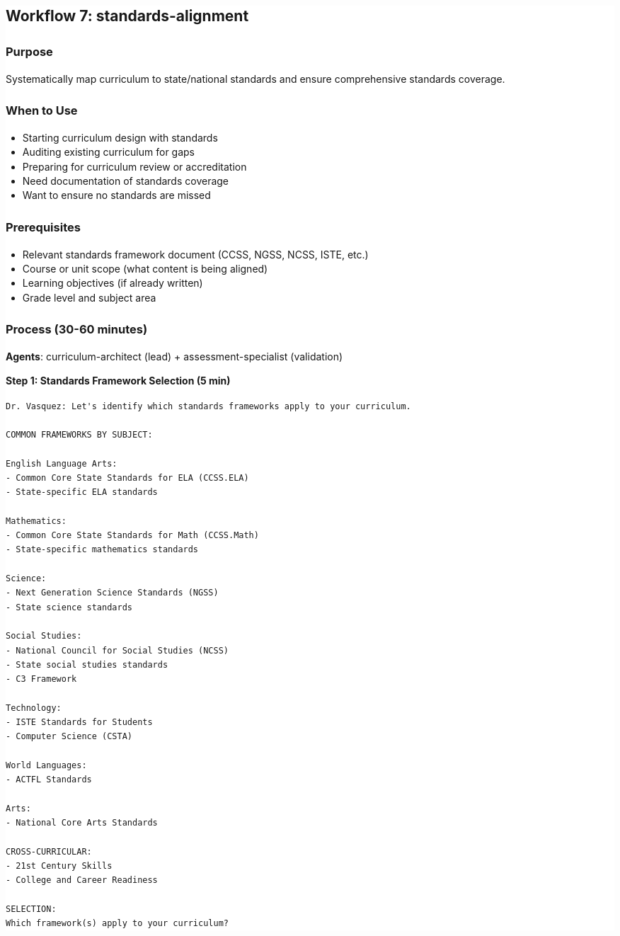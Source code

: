 
## Workflow 7: standards-alignment

### Purpose
Systematically map curriculum to state/national standards and ensure comprehensive standards coverage.

### When to Use
- Starting curriculum design with standards
- Auditing existing curriculum for gaps
- Preparing for curriculum review or accreditation
- Need documentation of standards coverage
- Want to ensure no standards are missed

### Prerequisites
- Relevant standards framework document (CCSS, NGSS, NCSS, ISTE, etc.)
- Course or unit scope (what content is being aligned)
- Learning objectives (if already written)
- Grade level and subject area

### Process (30-60 minutes)

**Agents**: curriculum-architect (lead) + assessment-specialist (validation)

**Step 1: Standards Framework Selection (5 min)**
```
Dr. Vasquez: Let's identify which standards frameworks apply to your curriculum.

COMMON FRAMEWORKS BY SUBJECT:

English Language Arts:
- Common Core State Standards for ELA (CCSS.ELA)
- State-specific ELA standards

Mathematics:
- Common Core State Standards for Math (CCSS.Math)
- State-specific mathematics standards

Science:
- Next Generation Science Standards (NGSS)
- State science standards

Social Studies:
- National Council for Social Studies (NCSS)
- State social studies standards
- C3 Framework

Technology:
- ISTE Standards for Students
- Computer Science (CSTA)

World Languages:
- ACTFL Standards

Arts:
- National Core Arts Standards

CROSS-CURRICULAR:
- 21st Century Skills
- College and Career Readiness

SELECTION:
Which framework(s) apply to your curriculum?
```